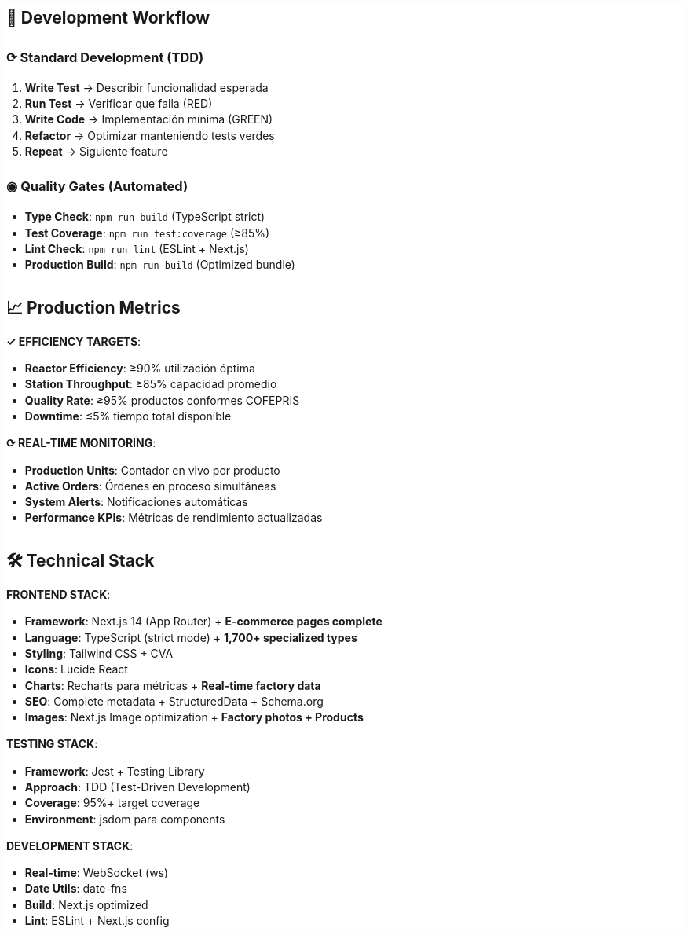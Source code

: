 ## 🚀 Development Workflow

### **⟳ Standard Development** (TDD)
1. **Write Test** → Describir funcionalidad esperada
2. **Run Test** → Verificar que falla (RED)
3. **Write Code** → Implementación mínima (GREEN)
4. **Refactor** → Optimizar manteniendo tests verdes
5. **Repeat** → Siguiente feature

### **◉ Quality Gates** (Automated)
- **Type Check**: `npm run build` (TypeScript strict)
- **Test Coverage**: `npm run test:coverage` (≥85%)
- **Lint Check**: `npm run lint` (ESLint + Next.js)
- **Production Build**: `npm run build` (Optimized bundle)

## 📈 Production Metrics

**✓ EFFICIENCY TARGETS**:
- **Reactor Efficiency**: ≥90% utilización óptima
- **Station Throughput**: ≥85% capacidad promedio
- **Quality Rate**: ≥95% productos conformes COFEPRIS
- **Downtime**: ≤5% tiempo total disponible

**⟳ REAL-TIME MONITORING**:
- **Production Units**: Contador en vivo por producto
- **Active Orders**: Órdenes en proceso simultáneas
- **System Alerts**: Notificaciones automáticas
- **Performance KPIs**: Métricas de rendimiento actualizadas

## 🛠️ Technical Stack

**FRONTEND STACK**:
- **Framework**: Next.js 14 (App Router) + **E-commerce pages complete**
- **Language**: TypeScript (strict mode) + **1,700+ specialized types**
- **Styling**: Tailwind CSS + CVA
- **Icons**: Lucide React
- **Charts**: Recharts para métricas + **Real-time factory data**
- **SEO**: Complete metadata + StructuredData + Schema.org
- **Images**: Next.js Image optimization + **Factory photos + Products**

**TESTING STACK**:
- **Framework**: Jest + Testing Library
- **Approach**: TDD (Test-Driven Development)
- **Coverage**: 95%+ target coverage
- **Environment**: jsdom para components

**DEVELOPMENT STACK**:
- **Real-time**: WebSocket (ws)
- **Date Utils**: date-fns
- **Build**: Next.js optimized
- **Lint**: ESLint + Next.js config
